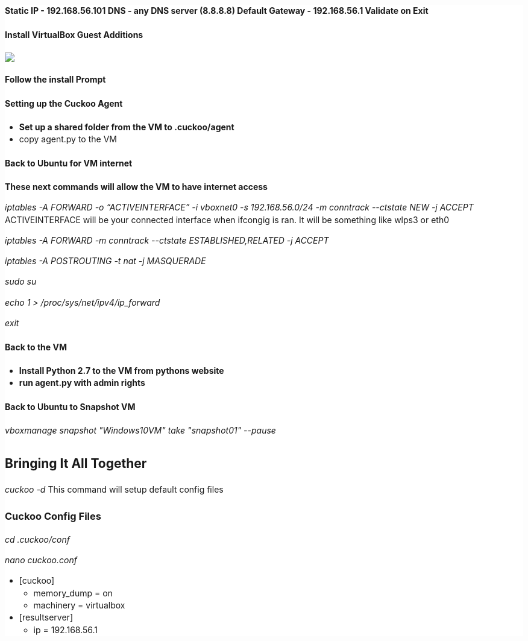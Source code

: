 **Static IP - 192.168.56.101
DNS - any DNS server (8.8.8.8)
Default Gateway - 192.168.56.1
Validate on Exit**

#### Install VirtualBox Guest Additions

![](http://www.dedoimedo.com/images/computers/2008/virtualbox-install-guest-additions.jpg)

**Follow the install Prompt**

#### Setting up the Cuckoo Agent

* **Set up a shared folder from the VM to .cuckoo/agent**
* copy agent.py to the VM


#### Back to Ubuntu for VM internet

**These next commands will allow the VM to have internet access**

*iptables -A FORWARD -o “ACTIVEINTERFACE” -i vboxnet0 -s 192.168.56.0/24 -m conntrack --ctstate NEW -j ACCEPT* ACTIVEINTERFACE will be your connected interface when ifcongig is ran.  It will be something like wlps3 or eth0

*iptables -A FORWARD -m conntrack --ctstate ESTABLISHED,RELATED -j ACCEPT*

*iptables -A POSTROUTING -t nat -j MASQUERADE*

*sudo su*

*echo 1 > /proc/sys/net/ipv4/ip_forward*

*exit*

#### Back to the VM

* **Install Python 2.7 to the VM from pythons website**
* **run agent.py with admin rights**

#### Back to Ubuntu to Snapshot VM

*vboxmanage snapshot "Windows10VM" take "snapshot01" --pause*



## Bringing It All Together

*cuckoo -d* This command will setup default config files

### Cuckoo Config Files

*cd .cuckoo/conf*

*nano cuckoo.conf*

* [cuckoo]
    * memory_dump = on
    * machinery = virtualbox
* [resultserver]
    * ip = 192.168.56.1
